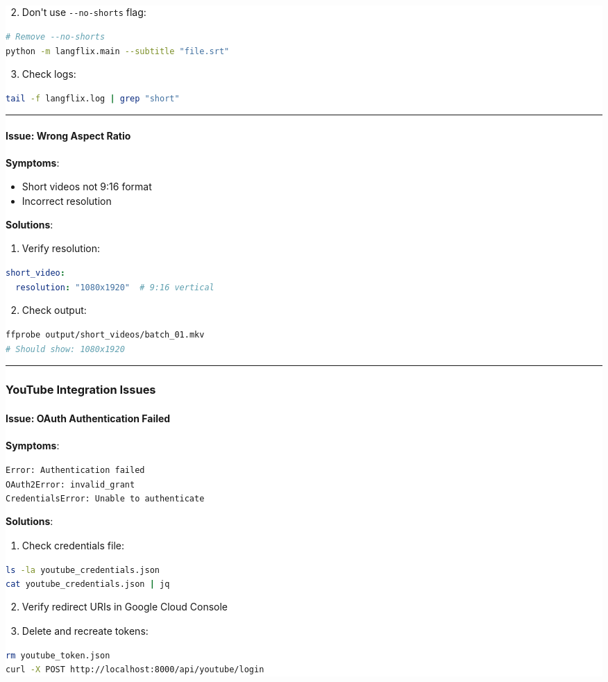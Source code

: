 2. Don't use `--no-shorts` flag:
```bash
# Remove --no-shorts
python -m langflix.main --subtitle "file.srt"
```

3. Check logs:
```bash
tail -f langflix.log | grep "short"
```

---

#### Issue: Wrong Aspect Ratio

**Symptoms**:
- Short videos not 9:16 format
- Incorrect resolution

**Solutions**:

1. Verify resolution:
```yaml
short_video:
  resolution: "1080x1920"  # 9:16 vertical
```

2. Check output:
```bash
ffprobe output/short_videos/batch_01.mkv
# Should show: 1080x1920
```

---

### YouTube Integration Issues

#### Issue: OAuth Authentication Failed

**Symptoms**:
```
Error: Authentication failed
OAuth2Error: invalid_grant
CredentialsError: Unable to authenticate
```

**Solutions**:

1. Check credentials file:
```bash
ls -la youtube_credentials.json
cat youtube_credentials.json | jq
```

2. Verify redirect URIs in Google Cloud Console

3. Delete and recreate tokens:
```bash
rm youtube_token.json
curl -X POST http://localhost:8000/api/youtube/login
```
